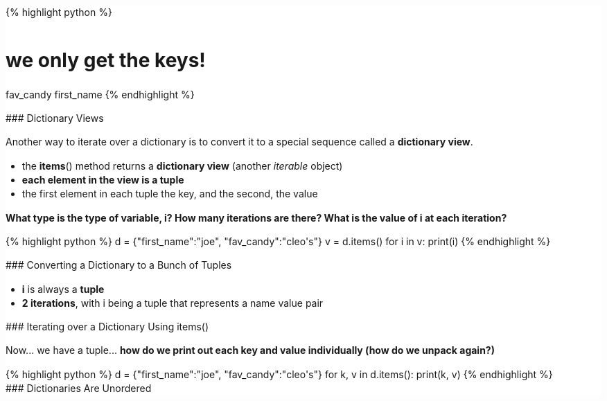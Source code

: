 {% highlight python %}
# we only get the keys!
fav_candy
first_name
{% endhighlight %}
</div>
</section>

<section markdown="block">
### Dictionary Views

Another way to iterate over a dictionary is to convert it to a special sequence called a __dictionary view__.

* the __items__() method returns a __dictionary view__ (another _iterable_ object)
* __each element in the view is a tuple__  
* the first element in each tuple the key, and the second, the value

__What type is the type of variable, i?  How many iterations are there?  What is the value of i at each iteration?__

{% highlight python %}
d = {"first_name":"joe", "fav_candy":"cleo's"}
v = d.items()
for i in v:
	print(i)
{% endhighlight %}

</section>

<section markdown="block">
### Converting a Dictionary to a Bunch of Tuples 

* __i__ is always a __tuple__
* __2 iterations__, with i being a tuple that represents a name value pair 
</section>

<section markdown="block">
### Iterating over a Dictionary Using items()

Now... we have a tuple... __how do we print out each key and value individually (how do we unpack again?)__

<div class="incremental" markdown="block">
{% highlight python %}
d = {"first_name":"joe", "fav_candy":"cleo's"}
for k, v in d.items():
  print(k, v)
{% endhighlight %}
</div>
</section>

<section markdown="block">
### Dictionaries Are Unordered
